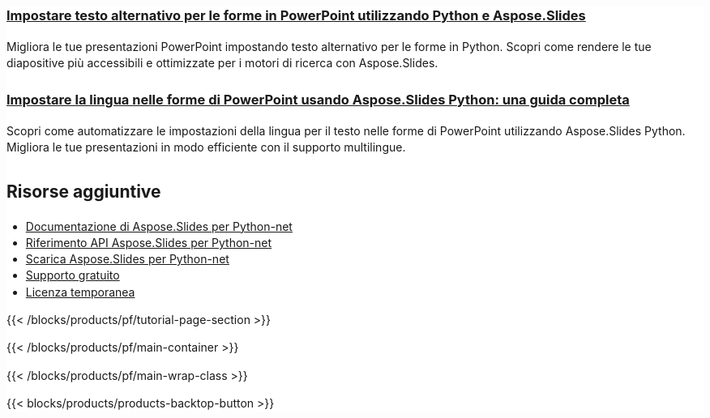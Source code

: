 ### [Impostare testo alternativo per le forme in PowerPoint utilizzando Python e Aspose.Slides](./set-alternative-text-shapes-powerpoint-python/)
Migliora le tue presentazioni PowerPoint impostando testo alternativo per le forme in Python. Scopri come rendere le tue diapositive più accessibili e ottimizzate per i motori di ricerca con Aspose.Slides.

### [Impostare la lingua nelle forme di PowerPoint usando Aspose.Slides Python: una guida completa](./aspose-slides-python-language-settings-presentation-shapes/)
Scopri come automatizzare le impostazioni della lingua per il testo nelle forme di PowerPoint utilizzando Aspose.Slides Python. Migliora le tue presentazioni in modo efficiente con il supporto multilingue.

## Risorse aggiuntive

- [Documentazione di Aspose.Slides per Python-net](https://docs.aspose.com/slides/python-net/)
- [Riferimento API Aspose.Slides per Python-net](https://reference.aspose.com/slides/python-net/)
- [Scarica Aspose.Slides per Python-net](https://releases.aspose.com/slides/python-net/)
- [Supporto gratuito](https://forum.aspose.com/)
- [Licenza temporanea](https://purchase.aspose.com/temporary-license/)

{{< /blocks/products/pf/tutorial-page-section >}}

{{< /blocks/products/pf/main-container >}}

{{< /blocks/products/pf/main-wrap-class >}}

{{< blocks/products/products-backtop-button >}}